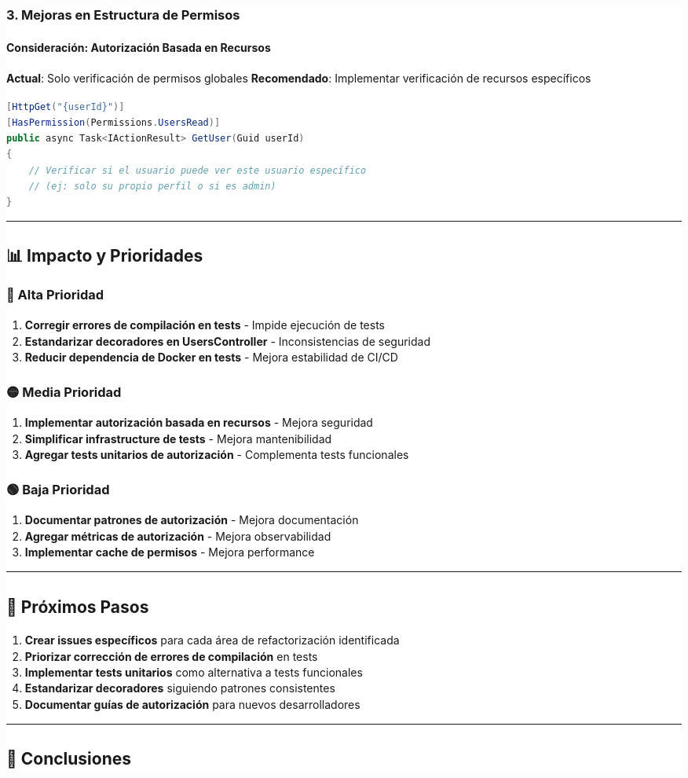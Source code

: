 ### 3. Mejoras en Estructura de Permisos

#### Consideración: Autorización Basada en Recursos

**Actual**: Solo verificación de permisos globales
**Recomendado**: Implementar verificación de recursos específicos

```csharp
[HttpGet("{userId}")]
[HasPermission(Permissions.UsersRead)]
public async Task<IActionResult> GetUser(Guid userId)
{
    // Verificar si el usuario puede ver este usuario específico
    // (ej: solo su propio perfil o si es admin)
}
```

---

## 📊 Impacto y Prioridades

### 🔴 Alta Prioridad

1. **Corregir errores de compilación en tests** - Impide ejecución de tests
2. **Estandarizar decoradores en UsersController** - Inconsistencias de seguridad
3. **Reducir dependencia de Docker en tests** - Mejora estabilidad de CI/CD

### 🟡 Media Prioridad  

1. **Implementar autorización basada en recursos** - Mejora seguridad
2. **Simplificar infrastructure de tests** - Mejora mantenibilidad
3. **Agregar tests unitarios de autorización** - Complementa tests funcionales

### 🟢 Baja Prioridad

1. **Documentar patrones de autorización** - Mejora documentación
2. **Agregar métricas de autorización** - Mejora observabilidad
3. **Implementar cache de permisos** - Mejora performance

---

## 🎯 Próximos Pasos

1. **Crear issues específicos** para cada área de refactorización identificada
2. **Priorizar corrección de errores de compilación** en tests
3. **Implementar tests unitarios** como alternativa a tests funcionales
4. **Estandarizar decoradores** siguiendo patrones consistentes
5. **Documentar guías de autorización** para nuevos desarrolladores

---

## 📝 Conclusiones
